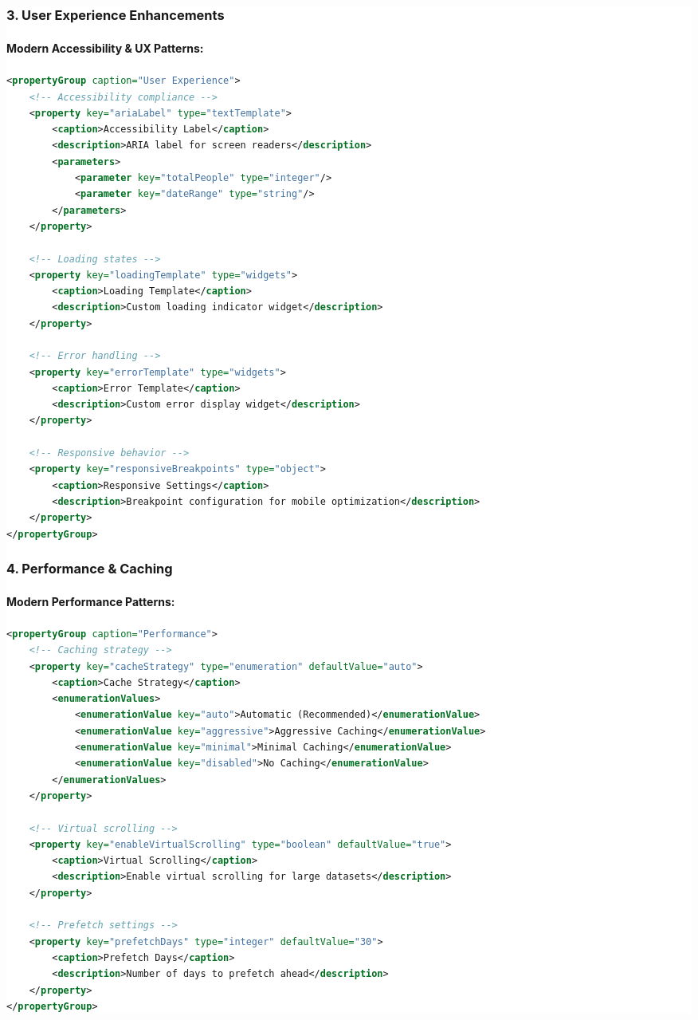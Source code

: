 ### 3. **User Experience Enhancements**

#### Modern Accessibility & UX Patterns:
```xml
<propertyGroup caption="User Experience">
    <!-- Accessibility compliance -->
    <property key="ariaLabel" type="textTemplate">
        <caption>Accessibility Label</caption>
        <description>ARIA label for screen readers</description>
        <parameters>
            <parameter key="totalPeople" type="integer"/>
            <parameter key="dateRange" type="string"/>
        </parameters>
    </property>
    
    <!-- Loading states -->
    <property key="loadingTemplate" type="widgets">
        <caption>Loading Template</caption>
        <description>Custom loading indicator widget</description>
    </property>
    
    <!-- Error handling -->
    <property key="errorTemplate" type="widgets">
        <caption>Error Template</caption>
        <description>Custom error display widget</description>
    </property>
    
    <!-- Responsive behavior -->
    <property key="responsiveBreakpoints" type="object">
        <caption>Responsive Settings</caption>
        <description>Breakpoint configuration for mobile optimization</description>
    </property>
</propertyGroup>
```

### 4. **Performance & Caching**

#### Modern Performance Patterns:
```xml
<propertyGroup caption="Performance">
    <!-- Caching strategy -->
    <property key="cacheStrategy" type="enumeration" defaultValue="auto">
        <caption>Cache Strategy</caption>
        <enumerationValues>
            <enumerationValue key="auto">Automatic (Recommended)</enumerationValue>
            <enumerationValue key="aggressive">Aggressive Caching</enumerationValue>
            <enumerationValue key="minimal">Minimal Caching</enumerationValue>
            <enumerationValue key="disabled">No Caching</enumerationValue>
        </enumerationValues>
    </property>
    
    <!-- Virtual scrolling -->
    <property key="enableVirtualScrolling" type="boolean" defaultValue="true">
        <caption>Virtual Scrolling</caption>
        <description>Enable virtual scrolling for large datasets</description>
    </property>
    
    <!-- Prefetch settings -->
    <property key="prefetchDays" type="integer" defaultValue="30">
        <caption>Prefetch Days</caption>
        <description>Number of days to prefetch ahead</description>
    </property>
</propertyGroup>
```